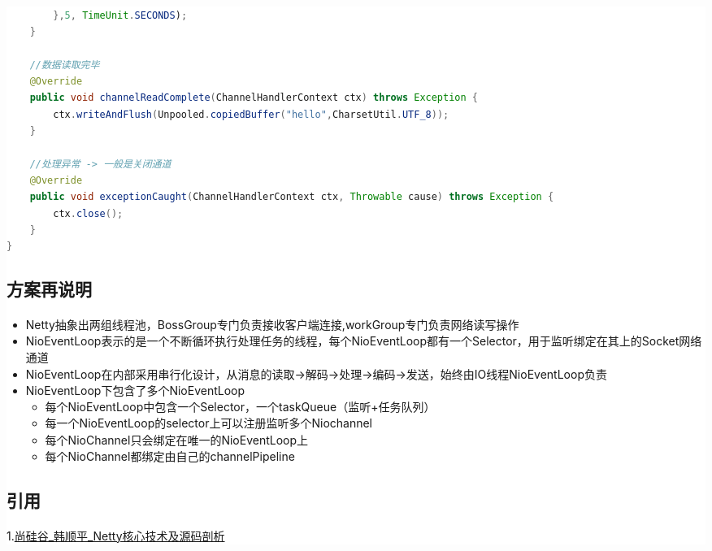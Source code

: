 ```java
        },5, TimeUnit.SECONDS);
    }

    //数据读取完毕
    @Override
    public void channelReadComplete(ChannelHandlerContext ctx) throws Exception {
        ctx.writeAndFlush(Unpooled.copiedBuffer("hello",CharsetUtil.UTF_8));
    }

    //处理异常 -> 一般是关闭通道
    @Override
    public void exceptionCaught(ChannelHandlerContext ctx, Throwable cause) throws Exception {
        ctx.close();
    }
}

```

## 方案再说明

* Netty抽象出两组线程池，BossGroup专门负责接收客户端连接,workGroup专门负责网络读写操作
* NioEventLoop表示的是一个不断循环执行处理任务的线程，每个NioEventLoop都有一个Selector，用于监听绑定在其上的Socket网络通道
* NioEventLoop在内部采用串行化设计，从消息的读取->解码->处理->编码->发送，始终由IO线程NioEventLoop负责
* NioEventLoop下包含了多个NioEventLoop
  * 每个NioEventLoop中包含一个Selector，一个taskQueue（监听+任务队列）
  * 每一个NioEventLoop的selector上可以注册监听多个Niochannel
  * 每个NioChannel只会绑定在唯一的NioEventLoop上
  * 每个NioChannel都绑定由自己的channelPipeline

## 引用

1.[尚硅谷_韩顺平_Netty核心技术及源码剖析](http://www.atguigu.com/)


